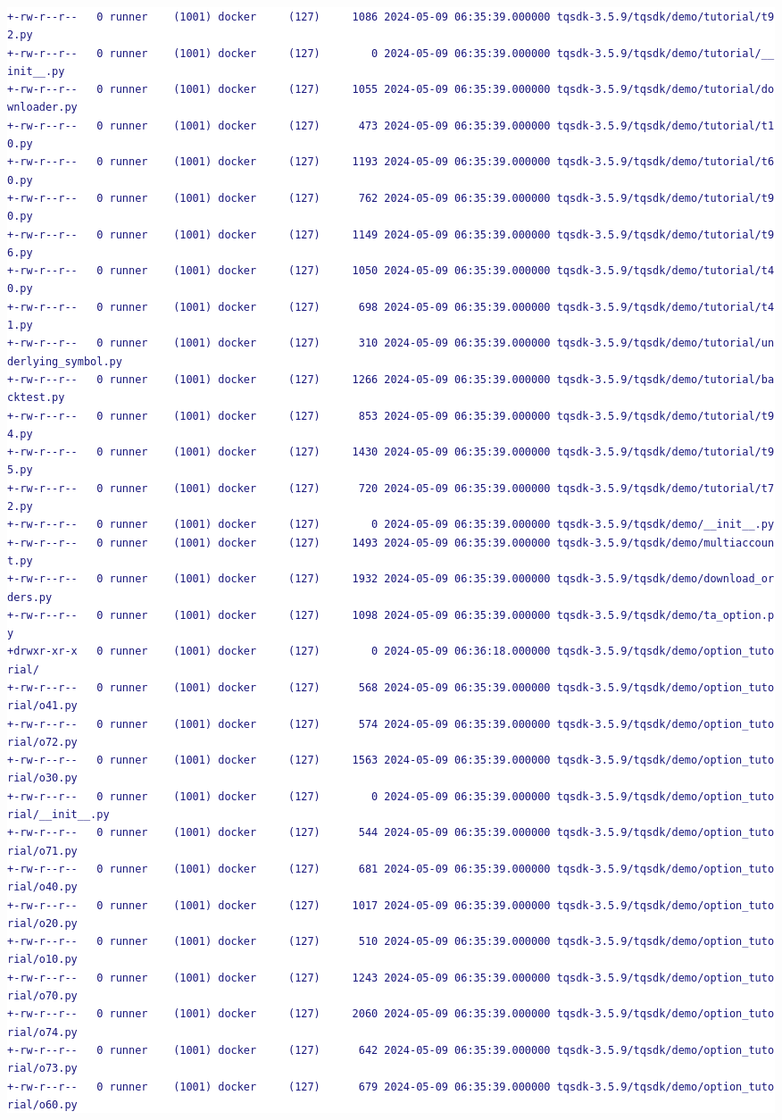 ```diff
+-rw-r--r--   0 runner    (1001) docker     (127)     1086 2024-05-09 06:35:39.000000 tqsdk-3.5.9/tqsdk/demo/tutorial/t92.py
+-rw-r--r--   0 runner    (1001) docker     (127)        0 2024-05-09 06:35:39.000000 tqsdk-3.5.9/tqsdk/demo/tutorial/__init__.py
+-rw-r--r--   0 runner    (1001) docker     (127)     1055 2024-05-09 06:35:39.000000 tqsdk-3.5.9/tqsdk/demo/tutorial/downloader.py
+-rw-r--r--   0 runner    (1001) docker     (127)      473 2024-05-09 06:35:39.000000 tqsdk-3.5.9/tqsdk/demo/tutorial/t10.py
+-rw-r--r--   0 runner    (1001) docker     (127)     1193 2024-05-09 06:35:39.000000 tqsdk-3.5.9/tqsdk/demo/tutorial/t60.py
+-rw-r--r--   0 runner    (1001) docker     (127)      762 2024-05-09 06:35:39.000000 tqsdk-3.5.9/tqsdk/demo/tutorial/t90.py
+-rw-r--r--   0 runner    (1001) docker     (127)     1149 2024-05-09 06:35:39.000000 tqsdk-3.5.9/tqsdk/demo/tutorial/t96.py
+-rw-r--r--   0 runner    (1001) docker     (127)     1050 2024-05-09 06:35:39.000000 tqsdk-3.5.9/tqsdk/demo/tutorial/t40.py
+-rw-r--r--   0 runner    (1001) docker     (127)      698 2024-05-09 06:35:39.000000 tqsdk-3.5.9/tqsdk/demo/tutorial/t41.py
+-rw-r--r--   0 runner    (1001) docker     (127)      310 2024-05-09 06:35:39.000000 tqsdk-3.5.9/tqsdk/demo/tutorial/underlying_symbol.py
+-rw-r--r--   0 runner    (1001) docker     (127)     1266 2024-05-09 06:35:39.000000 tqsdk-3.5.9/tqsdk/demo/tutorial/backtest.py
+-rw-r--r--   0 runner    (1001) docker     (127)      853 2024-05-09 06:35:39.000000 tqsdk-3.5.9/tqsdk/demo/tutorial/t94.py
+-rw-r--r--   0 runner    (1001) docker     (127)     1430 2024-05-09 06:35:39.000000 tqsdk-3.5.9/tqsdk/demo/tutorial/t95.py
+-rw-r--r--   0 runner    (1001) docker     (127)      720 2024-05-09 06:35:39.000000 tqsdk-3.5.9/tqsdk/demo/tutorial/t72.py
+-rw-r--r--   0 runner    (1001) docker     (127)        0 2024-05-09 06:35:39.000000 tqsdk-3.5.9/tqsdk/demo/__init__.py
+-rw-r--r--   0 runner    (1001) docker     (127)     1493 2024-05-09 06:35:39.000000 tqsdk-3.5.9/tqsdk/demo/multiaccount.py
+-rw-r--r--   0 runner    (1001) docker     (127)     1932 2024-05-09 06:35:39.000000 tqsdk-3.5.9/tqsdk/demo/download_orders.py
+-rw-r--r--   0 runner    (1001) docker     (127)     1098 2024-05-09 06:35:39.000000 tqsdk-3.5.9/tqsdk/demo/ta_option.py
+drwxr-xr-x   0 runner    (1001) docker     (127)        0 2024-05-09 06:36:18.000000 tqsdk-3.5.9/tqsdk/demo/option_tutorial/
+-rw-r--r--   0 runner    (1001) docker     (127)      568 2024-05-09 06:35:39.000000 tqsdk-3.5.9/tqsdk/demo/option_tutorial/o41.py
+-rw-r--r--   0 runner    (1001) docker     (127)      574 2024-05-09 06:35:39.000000 tqsdk-3.5.9/tqsdk/demo/option_tutorial/o72.py
+-rw-r--r--   0 runner    (1001) docker     (127)     1563 2024-05-09 06:35:39.000000 tqsdk-3.5.9/tqsdk/demo/option_tutorial/o30.py
+-rw-r--r--   0 runner    (1001) docker     (127)        0 2024-05-09 06:35:39.000000 tqsdk-3.5.9/tqsdk/demo/option_tutorial/__init__.py
+-rw-r--r--   0 runner    (1001) docker     (127)      544 2024-05-09 06:35:39.000000 tqsdk-3.5.9/tqsdk/demo/option_tutorial/o71.py
+-rw-r--r--   0 runner    (1001) docker     (127)      681 2024-05-09 06:35:39.000000 tqsdk-3.5.9/tqsdk/demo/option_tutorial/o40.py
+-rw-r--r--   0 runner    (1001) docker     (127)     1017 2024-05-09 06:35:39.000000 tqsdk-3.5.9/tqsdk/demo/option_tutorial/o20.py
+-rw-r--r--   0 runner    (1001) docker     (127)      510 2024-05-09 06:35:39.000000 tqsdk-3.5.9/tqsdk/demo/option_tutorial/o10.py
+-rw-r--r--   0 runner    (1001) docker     (127)     1243 2024-05-09 06:35:39.000000 tqsdk-3.5.9/tqsdk/demo/option_tutorial/o70.py
+-rw-r--r--   0 runner    (1001) docker     (127)     2060 2024-05-09 06:35:39.000000 tqsdk-3.5.9/tqsdk/demo/option_tutorial/o74.py
+-rw-r--r--   0 runner    (1001) docker     (127)      642 2024-05-09 06:35:39.000000 tqsdk-3.5.9/tqsdk/demo/option_tutorial/o73.py
+-rw-r--r--   0 runner    (1001) docker     (127)      679 2024-05-09 06:35:39.000000 tqsdk-3.5.9/tqsdk/demo/option_tutorial/o60.py
```